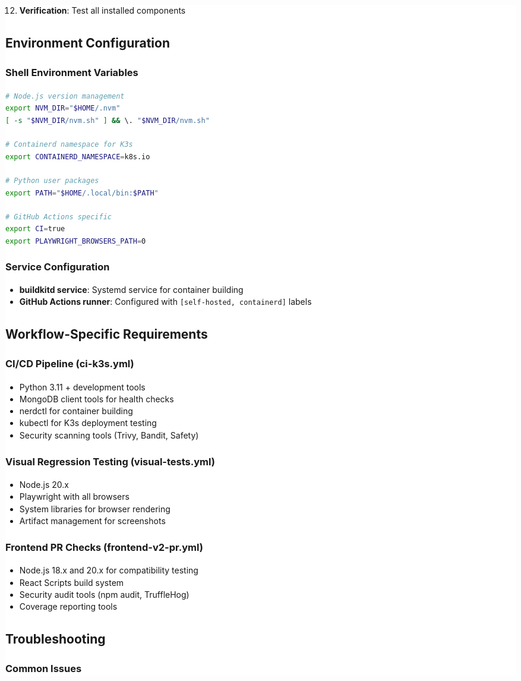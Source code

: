 12. **Verification**: Test all installed components

## Environment Configuration

### Shell Environment Variables
```bash
# Node.js version management
export NVM_DIR="$HOME/.nvm"
[ -s "$NVM_DIR/nvm.sh" ] && \. "$NVM_DIR/nvm.sh"

# Containerd namespace for K3s
export CONTAINERD_NAMESPACE=k8s.io

# Python user packages
export PATH="$HOME/.local/bin:$PATH"

# GitHub Actions specific
export CI=true
export PLAYWRIGHT_BROWSERS_PATH=0
```

### Service Configuration
- **buildkitd service**: Systemd service for container building
- **GitHub Actions runner**: Configured with `[self-hosted, containerd]` labels

## Workflow-Specific Requirements

### CI/CD Pipeline (ci-k3s.yml)
- Python 3.11 + development tools
- MongoDB client tools for health checks
- nerdctl for container building
- kubectl for K3s deployment testing
- Security scanning tools (Trivy, Bandit, Safety)

### Visual Regression Testing (visual-tests.yml)
- Node.js 20.x
- Playwright with all browsers
- System libraries for browser rendering
- Artifact management for screenshots

### Frontend PR Checks (frontend-v2-pr.yml)
- Node.js 18.x and 20.x for compatibility testing
- React Scripts build system
- Security audit tools (npm audit, TruffleHog)
- Coverage reporting tools

## Troubleshooting

### Common Issues
